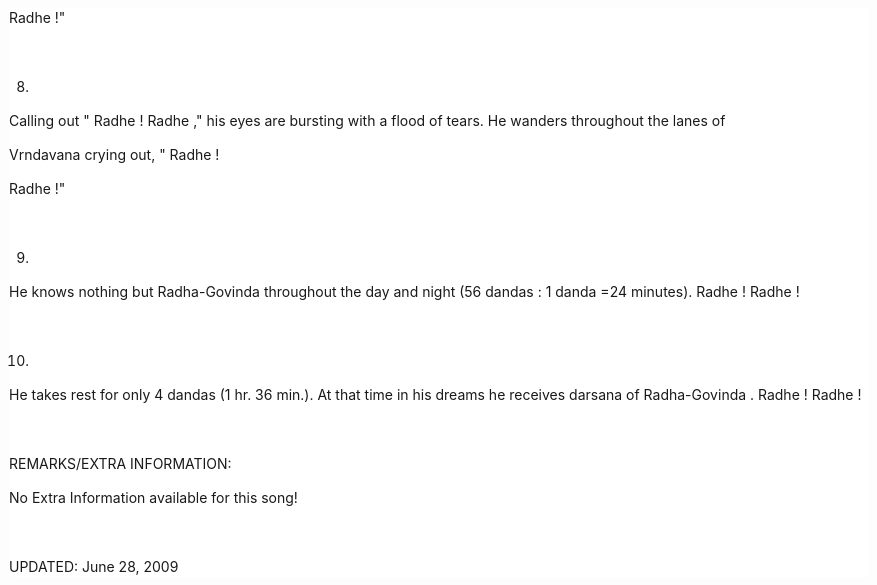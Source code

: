 Radhe
!"


 


8)
Calling out "
Radhe
! 
Radhe
,"
his eyes are bursting with a flood of tears. He wanders throughout the lanes of

Vrndavana
 crying out, "
Radhe
!

Radhe
!"


 


9)
He knows nothing but 
Radha-Govinda
 throughout the day
and night (56 
dandas
: 1 
danda
=24
minutes). 
Radhe
! 
Radhe
!


 


10)
He takes rest for only 4 
dandas
 (1 hr. 36 min.). At
that time in his dreams he receives 
darsana
 of 
Radha-Govinda
. 
Radhe
! 
Radhe
!


 


REMARKS/EXTRA INFORMATION:


No Extra Information available for this song!


 


UPDATED:
 June 28, 2009